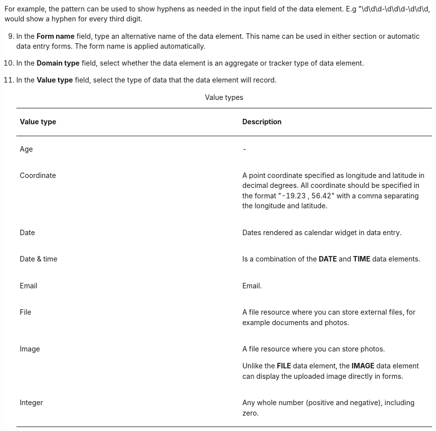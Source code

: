   For example, the pattern can be used to show hyphens as needed in the input field of the data element. E.g "\d\d\d-\d\d\d-\d\d\d, would 
   show a hyphen for every third digit.

9.  In the **Form name** field, type an alternative name of the data
    element. This name can be used in either section or automatic data
    entry forms. The form name is applied automatically.

10. In the **Domain type** field, select whether the data element is an
    aggregate or tracker type of data element.

11. In the **Value type** field, select the type of data that the data
    element will record.

    <table>
    <caption>Value types</caption>
    <colgroup>
    <col style="width: 53%" />
    <col style="width: 46%" />
    </colgroup>
    <thead>
    <tr class="header">
    <th><p>Value type</p></th>
    <th><p>Description</p></th>
    </tr>
    </thead>
    <tbody>
    <tr class="odd">
    <td><p>Age</p></td>
    <td><p>-</p></td>
    </tr>
    <tr class="even">
    <td><p>Coordinate</p></td>
    <td><p>A point coordinate specified as longitude and latitude in decimal degrees. All coordinate should be specified in the format &quot;-19.23 , 56.42&quot; with a comma separating the longitude and latitude.</p></td>
    </tr>
    <tr class="odd">
    <td><p>Date</p></td>
    <td><p>Dates rendered as calendar widget in data entry.</p></td>
    </tr>
    <tr class="even">
    <td><p>Date &amp; time</p></td>
    <td><p>Is a combination of the <strong>DATE</strong> and <strong>TIME</strong> data elements.</p></td>
    </tr>
    <tr class="odd">
    <td><p>Email</p></td>
    <td><p>Email.</p></td>
    </tr>
    <tr class="even">
    <td><p>File</p></td>
    <td><p>A file resource where you can store external files, for example documents and photos.</p></td>
    </tr>
    <tr class="odd">
    <td><p>Image</p></td>
    <td><p>A file resource where you can store photos.</p>
    <p>Unlike the <strong>FILE</strong> data element, the <strong>IMAGE</strong> data element can display the uploaded image directly in forms.</p></td>
    </tr>
    <tr class="even">
    <td><p>Integer</p></td>
    <td><p>Any whole number (positive and negative), including zero.</p></td>
    </tr>